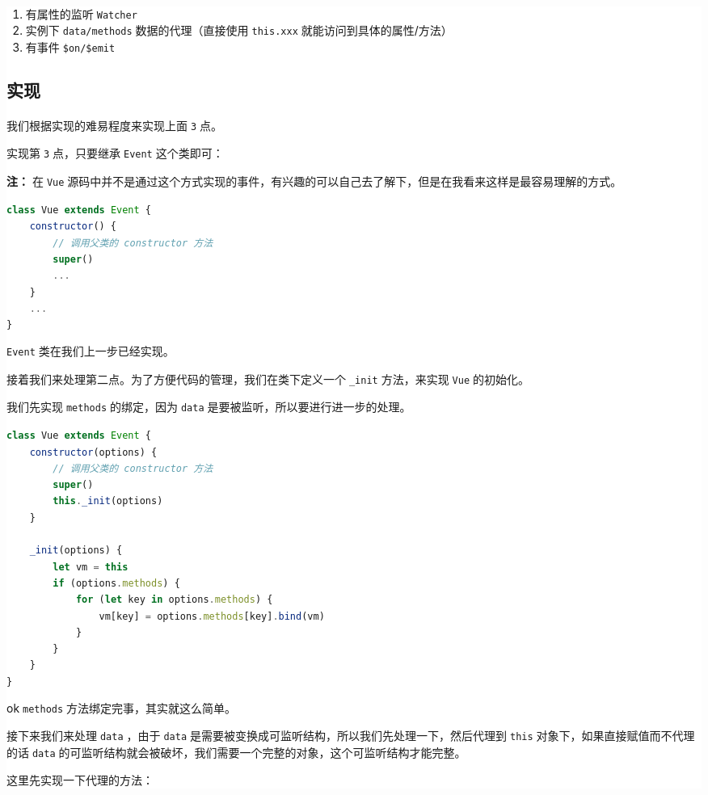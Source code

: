 1. 有属性的监听 `Watcher`
2. 实例下 `data/methods` 数据的代理（直接使用 `this.xxx` 就能访问到具体的属性/方法）
3. 有事件 `$on/$emit`



## 实现

我们根据实现的难易程度来实现上面 `3` 点。

实现第 `3` 点，只要继承 `Event` 这个类即可：

**注：** 在 `Vue` 源码中并不是通过这个方式实现的事件，有兴趣的可以自己去了解下，但是在我看来这样是最容易理解的方式。

```javascript
class Vue extends Event {
    constructor() {
        // 调用父类的 constructor 方法
        super()
        ...
    }
    ...
}
```

`Event` 类在我们上一步已经实现。

接着我们来处理第二点。为了方便代码的管理，我们在类下定义一个 `_init` 方法，来实现 `Vue` 的初始化。

我们先实现 `methods` 的绑定，因为 `data` 是要被监听，所以要进行进一步的处理。

```javascript
class Vue extends Event {
    constructor(options) {
        // 调用父类的 constructor 方法
        super()
        this._init(options)
    }
    
    _init(options) {
        let vm = this
        if (options.methods) {
            for (let key in options.methods) {
                vm[key] = options.methods[key].bind(vm)
            }
        }
    }
}
```

ok `methods` 方法绑定完事，其实就这么简单。

接下来我们来处理 `data` ，由于 `data` 是需要被变换成可监听结构，所以我们先处理一下，然后代理到 `this` 对象下，如果直接赋值而不代理的话 `data` 的可监听结构就会被破坏，我们需要一个完整的对象，这个可监听结构才能完整。

这里先实现一下代理的方法：
